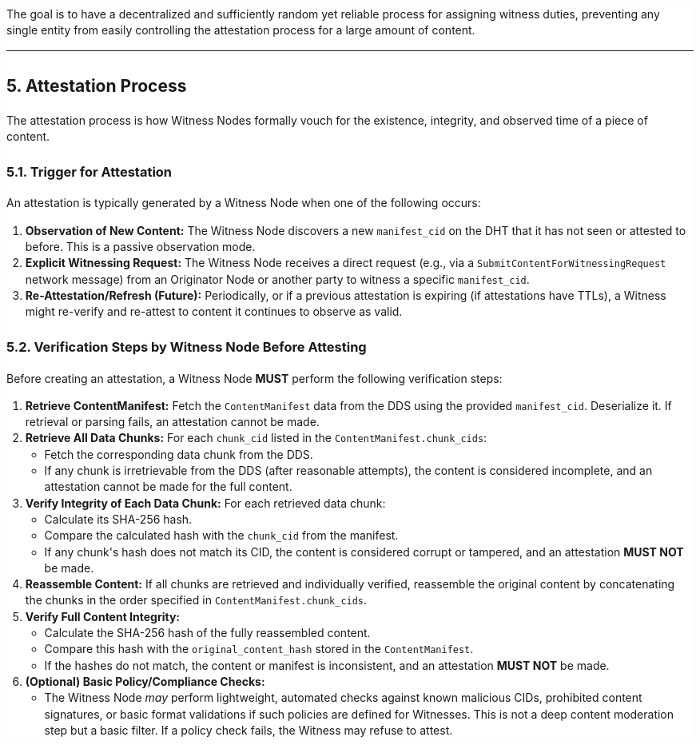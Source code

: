 The goal is to have a decentralized and sufficiently random yet reliable process for assigning witness duties, preventing any single entity from easily controlling the attestation process for a large amount of content.

---

## 5. Attestation Process

The attestation process is how Witness Nodes formally vouch for the existence, integrity, and observed time of a piece of content.

### 5.1. Trigger for Attestation

An attestation is typically generated by a Witness Node when one of the following occurs:

1.  **Observation of New Content:** The Witness Node discovers a new `manifest_cid` on the DHT that it has not seen or attested to before. This is a passive observation mode.
2.  **Explicit Witnessing Request:** The Witness Node receives a direct request (e.g., via a `SubmitContentForWitnessingRequest` network message) from an Originator Node or another party to witness a specific `manifest_cid`.
3.  **Re-Attestation/Refresh (Future):** Periodically, or if a previous attestation is expiring (if attestations have TTLs), a Witness might re-verify and re-attest to content it continues to observe as valid.

### 5.2. Verification Steps by Witness Node Before Attesting

Before creating an attestation, a Witness Node **MUST** perform the following verification steps:

1.  **Retrieve ContentManifest:** Fetch the `ContentManifest` data from the DDS using the provided `manifest_cid`. Deserialize it. If retrieval or parsing fails, an attestation cannot be made.
2.  **Retrieve All Data Chunks:** For each `chunk_cid` listed in the `ContentManifest.chunk_cids`:
    *   Fetch the corresponding data chunk from the DDS.
    *   If any chunk is irretrievable from the DDS (after reasonable attempts), the content is considered incomplete, and an attestation cannot be made for the full content.
3.  **Verify Integrity of Each Data Chunk:** For each retrieved data chunk:
    *   Calculate its SHA-256 hash.
    *   Compare the calculated hash with the `chunk_cid` from the manifest.
    *   If any chunk's hash does not match its CID, the content is considered corrupt or tampered, and an attestation **MUST NOT** be made.
4.  **Reassemble Content:** If all chunks are retrieved and individually verified, reassemble the original content by concatenating the chunks in the order specified in `ContentManifest.chunk_cids`.
5.  **Verify Full Content Integrity:**
    *   Calculate the SHA-256 hash of the fully reassembled content.
    *   Compare this hash with the `original_content_hash` stored in the `ContentManifest`.
    *   If the hashes do not match, the content or manifest is inconsistent, and an attestation **MUST NOT** be made.
6.  **(Optional) Basic Policy/Compliance Checks:**
    *   The Witness Node *may* perform lightweight, automated checks against known malicious CIDs, prohibited content signatures, or basic format validations if such policies are defined for Witnesses. This is not a deep content moderation step but a basic filter. If a policy check fails, the Witness may refuse to attest.
